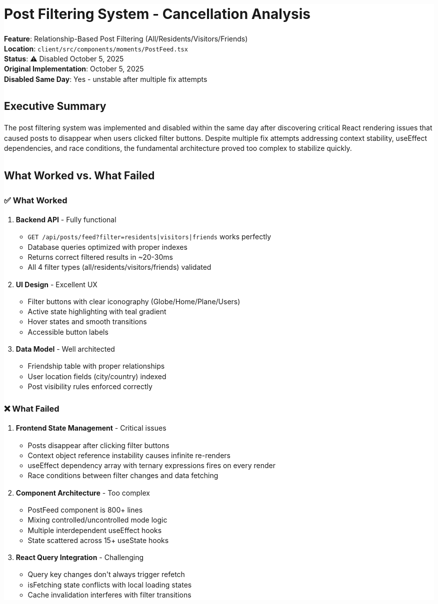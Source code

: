 # Post Filtering System - Cancellation Analysis

**Feature**: Relationship-Based Post Filtering (All/Residents/Visitors/Friends)  
**Location**: `client/src/components/moments/PostFeed.tsx`  
**Status**: ⚠️ Disabled October 5, 2025  
**Original Implementation**: October 5, 2025  
**Disabled Same Day**: Yes - unstable after multiple fix attempts

## Executive Summary

The post filtering system was implemented and disabled within the same day after discovering critical React rendering issues that caused posts to disappear when users clicked filter buttons. Despite multiple fix attempts addressing context stability, useEffect dependencies, and race conditions, the fundamental architecture proved too complex to stabilize quickly.

## What Worked vs. What Failed

### ✅ What Worked
1. **Backend API** - Fully functional
   - `GET /api/posts/feed?filter=residents|visitors|friends` works perfectly
   - Database queries optimized with proper indexes
   - Returns correct filtered results in ~20-30ms
   - All 4 filter types (all/residents/visitors/friends) validated

2. **UI Design** - Excellent UX
   - Filter buttons with clear iconography (Globe/Home/Plane/Users)
   - Active state highlighting with teal gradient
   - Hover states and smooth transitions
   - Accessible button labels

3. **Data Model** - Well architected
   - Friendship table with proper relationships
   - User location fields (city/country) indexed
   - Post visibility rules enforced correctly

### ❌ What Failed
1. **Frontend State Management** - Critical issues
   - Posts disappear after clicking filter buttons
   - Context object reference instability causes infinite re-renders
   - useEffect dependency array with ternary expressions fires on every render
   - Race conditions between filter changes and data fetching

2. **Component Architecture** - Too complex
   - PostFeed component is 800+ lines
   - Mixing controlled/uncontrolled mode logic
   - Multiple interdependent useEffect hooks
   - State scattered across 15+ useState hooks

3. **React Query Integration** - Challenging
   - Query key changes don't always trigger refetch
   - isFetching state conflicts with local loading states
   - Cache invalidation interferes with filter transitions
